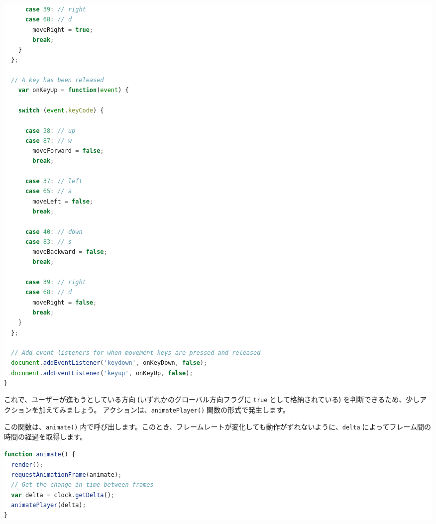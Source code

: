 ```javascript
      case 39: // right
      case 68: // d
        moveRight = true;
        break;
    }
  };

  // A key has been released
    var onKeyUp = function(event) {

    switch (event.keyCode) {

      case 38: // up
      case 87: // w
        moveForward = false;
        break;

      case 37: // left
      case 65: // a
        moveLeft = false;
        break;

      case 40: // down
      case 83: // s
        moveBackward = false;
        break;

      case 39: // right
      case 68: // d
        moveRight = false;
        break;
    }
  };

  // Add event listeners for when movement keys are pressed and released
  document.addEventListener('keydown', onKeyDown, false);
  document.addEventListener('keyup', onKeyUp, false);
}
```

これで、ユーザーが進もうとしている方向 (いずれかのグローバル方向フラグに `true` として格納されている) を判断できるため、少しアクションを加えてみましょう。 アクションは、`animatePlayer()` 関数の形式で発生します。

この関数は、`animate()` 内で呼び出します。このとき、フレームレートが変化しても動作がずれないように、`delta` によってフレーム間の時間の経過を取得します。

```javascript
function animate() {
  render();
  requestAnimationFrame(animate);
  // Get the change in time between frames
  var delta = clock.getDelta();
  animatePlayer(delta);
}
```
